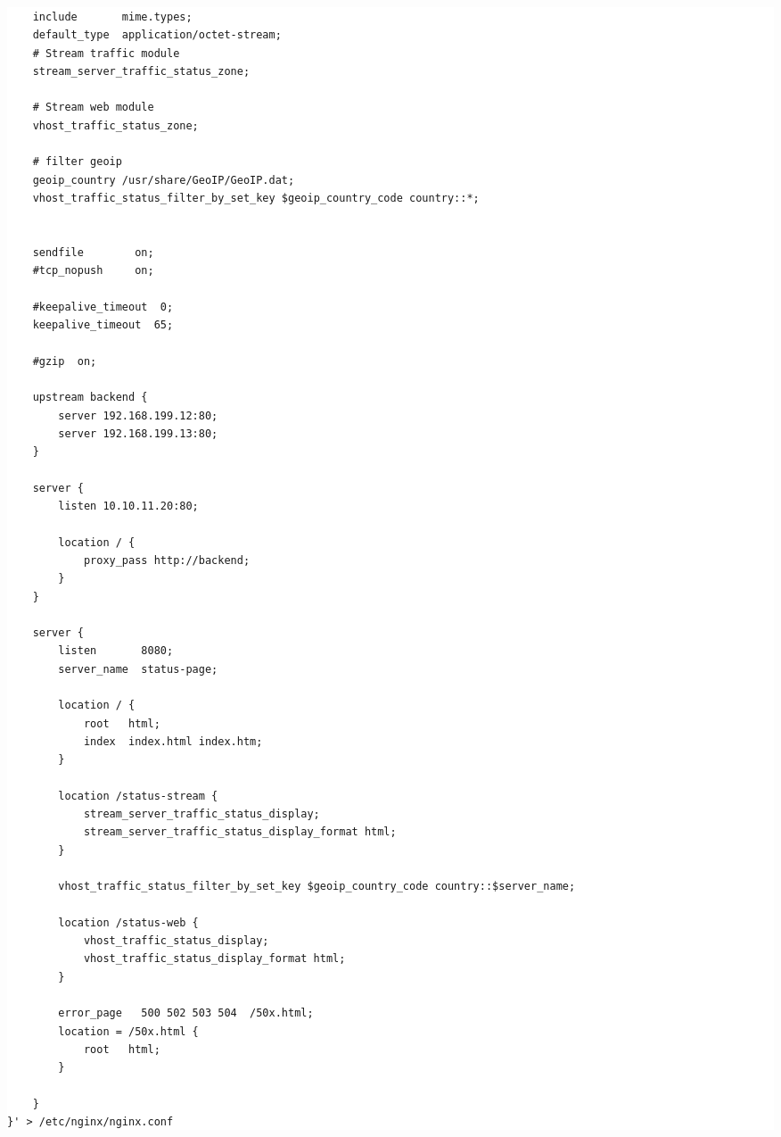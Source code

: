 ```
    include       mime.types;
    default_type  application/octet-stream;
    # Stream traffic module
    stream_server_traffic_status_zone;

    # Stream web module
    vhost_traffic_status_zone;

    # filter geoip
    geoip_country /usr/share/GeoIP/GeoIP.dat;
    vhost_traffic_status_filter_by_set_key $geoip_country_code country::*;


    sendfile        on;
    #tcp_nopush     on;

    #keepalive_timeout  0;
    keepalive_timeout  65;

    #gzip  on;

    upstream backend {
        server 192.168.199.12:80;
        server 192.168.199.13:80;
    }

    server {
        listen 10.10.11.20:80;

        location / {
            proxy_pass http://backend;
        }
    }

    server {
        listen       8080;
        server_name  status-page;

        location / {
            root   html;
            index  index.html index.htm;
        }
        
        location /status-stream {
            stream_server_traffic_status_display;
            stream_server_traffic_status_display_format html;
        }

        vhost_traffic_status_filter_by_set_key $geoip_country_code country::$server_name;

        location /status-web {
            vhost_traffic_status_display;
            vhost_traffic_status_display_format html;
        }

        error_page   500 502 503 504  /50x.html;
        location = /50x.html {
            root   html;
        }
    
    }
}' > /etc/nginx/nginx.conf
```